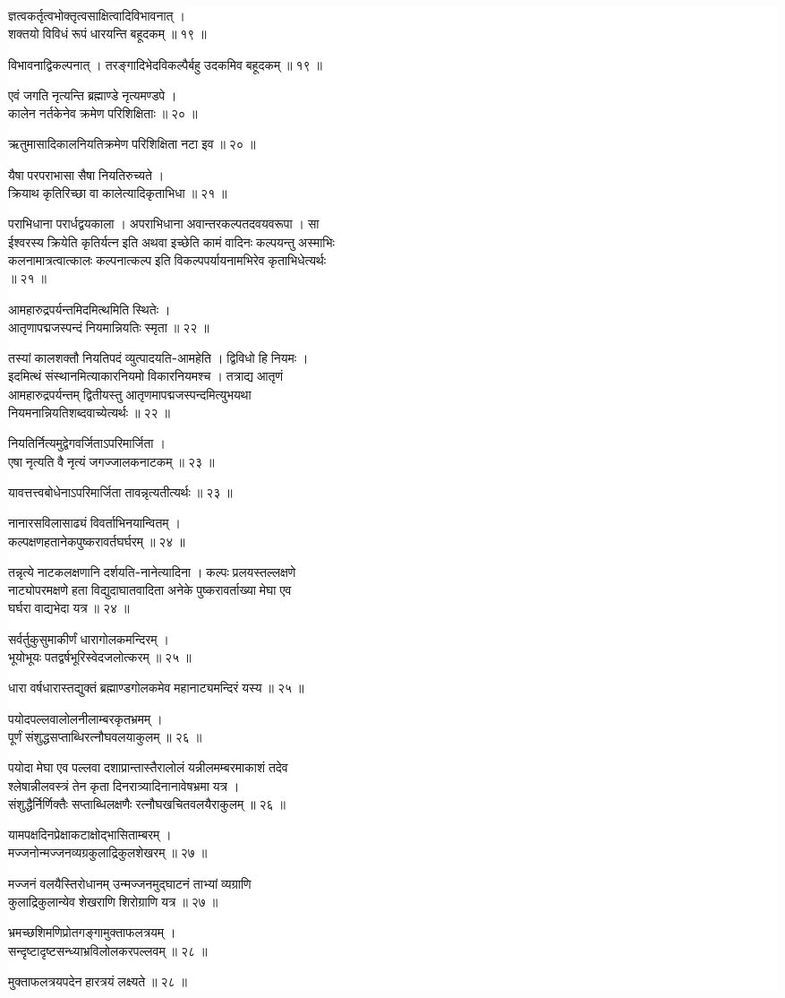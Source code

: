 ज्ञत्वकर्तृत्वभोक्तृत्वसाक्षित्वादिविभावनात् ।  
शक्तयो विविधं रूपं धारयन्ति बहूदकम् ॥ १९ ॥  
  
विभावनाद्विकल्पनात् । तरङ्गादिभेदविकल्पैर्बहु उदकमिव बहूदकम् ॥ १९ ॥  
  
एवं जगति नृत्यन्ति ब्रह्माण्डे नृत्यमण्डपे ।  
कालेन नर्तकेनेव क्रमेण परिशिक्षिताः ॥ २० ॥  
  
ऋतुमासादिकालनियतिक्रमेण परिशिक्षिता नटा इव ॥ २० ॥  
  
यैषा परपराभासा सैषा नियतिरुच्यते ।  
क्रियाथ कृतिरिच्छा वा कालेत्यादिकृताभिधा ॥ २१ ॥  
  
पराभिधाना परार्धद्वयकाला । अपराभिधाना अवान्तरकल्पतदवयवरूपा । सा   
ईश्वरस्य क्रियेति कृतिर्यत्न इति अथवा इच्छेति कामं वादिनः कल्पयन्तु अस्माभिः   
कलनामात्रत्वात्कालः कल्पनात्कल्प इति विकल्पपर्यायनामभिरेव कृताभिधेत्यर्थः   
॥ २१ ॥  
  
आमहारुद्रपर्यन्तमिदमित्थमिति स्थितेः ।  
आतृणापद्मजस्पन्दं नियमान्नियतिः स्मृता ॥ २२ ॥  
  
तस्यां कालशक्तौ नियतिपदं व्युत्पादयति-आमहेति । द्विविधो हि नियमः ।   
इदमित्थं संस्थानमित्याकारनियमो विकारनियमश्च । तत्राद्य आतृणं   
आमहारुद्रपर्यन्तम् द्वितीयस्तु आतृणमापद्मजस्पन्दमित्युभयथा   
नियमनान्नियतिशब्दवाच्येत्यर्थः ॥ २२ ॥  
  
नियतिर्नित्यमुद्वेगवर्जिताऽपरिमार्जिता ।  
एषा नृत्यति वै नृत्यं जगज्जालकनाटकम् ॥ २३ ॥  
  
यावत्तत्त्वबोधेनाऽपरिमार्जिता तावन्नृत्यतीत्यर्थः ॥ २३ ॥  
  
नानारसविलासाढ्यं विवर्ताभिनयान्वितम् ।  
कल्पक्षणहतानेकपुष्करावर्तघर्घरम् ॥ २४ ॥  
  
तन्नृत्ये नाटकलक्षणानि दर्शयति-नानेत्यादिना । कल्पः प्रलयस्तल्लक्षणे   
नाट्योपरमक्षणे हता विद्युदाघातवादिता अनेके पुष्करावर्ताख्या मेघा एव   
घर्घरा वाद्यभेदा यत्र ॥ २४ ॥  
  
सर्वर्तुकुसुमाकीर्णं धारागोलकमन्दिरम् ।  
भूयोभूयः पतद्वर्षभूरिस्वेदजलोत्करम् ॥ २५ ॥  
  
धारा वर्षधारास्तद्युक्तं ब्रह्माण्डगोलकमेव महानाट्यमन्दिरं यस्य ॥ २५ ॥  
  
पयोदपल्लवालोलनीलाम्बरकृतभ्रमम् ।  
पूर्णं संशुद्धसप्ताब्धिरत्नौघवलयाकुलम् ॥ २६ ॥  
  
पयोदा मेघा एव पल्लवा दशाप्रान्तास्तैरालोलं यन्नीलमम्बरमाकाशं तदेव   
श्लेषान्नीलवस्त्रं तेन कृता दिनरात्र्यादिनानावेषभ्रमा यत्र ।   
संशुद्धैर्निर्णिक्तैः सप्ताब्धिलक्षणैः रत्नौघखचितवलयैराकुलम् ॥ २६ ॥  
  
यामपक्षदिनप्रेक्षाकटाक्षोद्भासिताम्बरम् ।  
मज्जनोन्मज्जनव्यग्रकुलाद्रिकुलशेखरम् ॥ २७ ॥  
  
मज्जनं वलयैस्तिरोधानम् उन्मज्जनमुद्घाटनं ताभ्यां व्यग्राणि   
कुलाद्रिकुलान्येव शेखराणि शिरोग्राणि यत्र ॥ २७ ॥  
  
भ्रमच्छशिमणिप्रोतगङ्गामुक्ताफलत्रयम् ।  
सन्दृष्टादृष्टसन्ध्याभ्रविलोलकरपल्लवम् ॥ २८ ॥  
  
मुक्ताफलत्रयपदेन हारत्रयं लक्ष्यते ॥ २८ ॥  
  